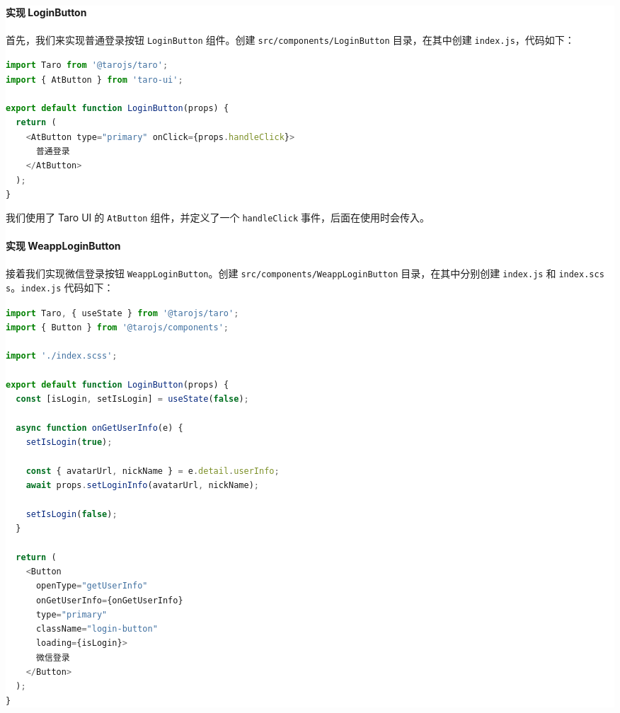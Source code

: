 #### 实现 LoginButton

首先，我们来实现普通登录按钮 `LoginButton` 组件。创建 `src/components/LoginButton` 目录，在其中创建 `index.js`，代码如下：

```js src/components/LoginButton/index.js https://github.com/tuture-dev/ultra-club/blob/1da2fee/src/components/LoginButton/index.js 查看完整代码
import Taro from '@tarojs/taro';
import { AtButton } from 'taro-ui';

export default function LoginButton(props) {
  return (
    <AtButton type="primary" onClick={props.handleClick}>
      普通登录
    </AtButton>
  );
}
```

我们使用了 Taro UI 的 `AtButton` 组件，并定义了一个 `handleClick` 事件，后面在使用时会传入。

#### 实现 WeappLoginButton

接着我们实现微信登录按钮 `WeappLoginButton`。创建 `src/components/WeappLoginButton` 目录，在其中分别创建 `index.js` 和 `index.scss`。`index.js` 代码如下：

```js src/components/WeappLoginButton/index.js https://github.com/tuture-dev/ultra-club/blob/1da2fee/src/components/WeappLoginButton/index.js 查看完整代码
import Taro, { useState } from '@tarojs/taro';
import { Button } from '@tarojs/components';

import './index.scss';

export default function LoginButton(props) {
  const [isLogin, setIsLogin] = useState(false);

  async function onGetUserInfo(e) {
    setIsLogin(true);

    const { avatarUrl, nickName } = e.detail.userInfo;
    await props.setLoginInfo(avatarUrl, nickName);

    setIsLogin(false);
  }

  return (
    <Button
      openType="getUserInfo"
      onGetUserInfo={onGetUserInfo}
      type="primary"
      className="login-button"
      loading={isLogin}>
      微信登录
    </Button>
  );
}
```
